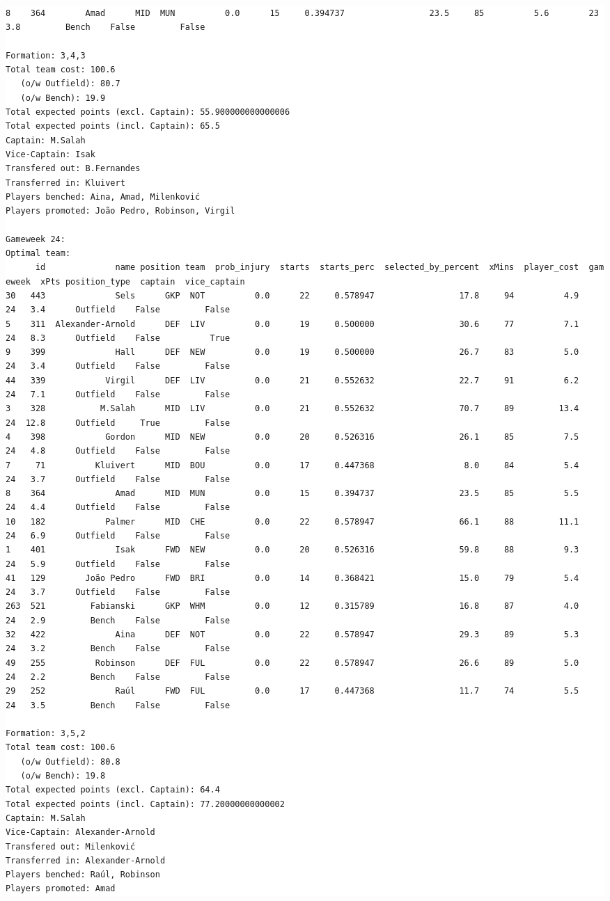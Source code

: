 ```Calculating a 3-gameweek forecast, starting from GW: 23...
8    364        Amad      MID  MUN          0.0      15     0.394737                 23.5     85          5.6        23   3.8         Bench    False         False

Formation: 3,4,3
Total team cost: 100.6
   (o/w Outfield): 80.7
   (o/w Bench): 19.9
Total expected points (excl. Captain): 55.900000000000006
Total expected points (incl. Captain): 65.5
Captain: M.Salah
Vice-Captain: Isak
Transfered out: B.Fernandes
Transferred in: Kluivert
Players benched: Aina, Amad, Milenković
Players promoted: João Pedro, Robinson, Virgil

Gameweek 24:
Optimal team:
      id              name position team  prob_injury  starts  starts_perc  selected_by_percent  xMins  player_cost  gameweek  xPts position_type  captain  vice_captain
30   443              Sels      GKP  NOT          0.0      22     0.578947                 17.8     94          4.9        24   3.4      Outfield    False         False
5    311  Alexander-Arnold      DEF  LIV          0.0      19     0.500000                 30.6     77          7.1        24   8.3      Outfield    False          True
9    399              Hall      DEF  NEW          0.0      19     0.500000                 26.7     83          5.0        24   3.4      Outfield    False         False
44   339            Virgil      DEF  LIV          0.0      21     0.552632                 22.7     91          6.2        24   7.1      Outfield    False         False
3    328           M.Salah      MID  LIV          0.0      21     0.552632                 70.7     89         13.4        24  12.8      Outfield     True         False
4    398            Gordon      MID  NEW          0.0      20     0.526316                 26.1     85          7.5        24   4.8      Outfield    False         False
7     71          Kluivert      MID  BOU          0.0      17     0.447368                  8.0     84          5.4        24   3.7      Outfield    False         False
8    364              Amad      MID  MUN          0.0      15     0.394737                 23.5     85          5.5        24   4.4      Outfield    False         False
10   182            Palmer      MID  CHE          0.0      22     0.578947                 66.1     88         11.1        24   6.9      Outfield    False         False
1    401              Isak      FWD  NEW          0.0      20     0.526316                 59.8     88          9.3        24   5.9      Outfield    False         False
41   129        João Pedro      FWD  BRI          0.0      14     0.368421                 15.0     79          5.4        24   3.7      Outfield    False         False
263  521         Fabianski      GKP  WHM          0.0      12     0.315789                 16.8     87          4.0        24   2.9         Bench    False         False
32   422              Aina      DEF  NOT          0.0      22     0.578947                 29.3     89          5.3        24   3.2         Bench    False         False
49   255          Robinson      DEF  FUL          0.0      22     0.578947                 26.6     89          5.0        24   2.2         Bench    False         False
29   252              Raúl      FWD  FUL          0.0      17     0.447368                 11.7     74          5.5        24   3.5         Bench    False         False

Formation: 3,5,2
Total team cost: 100.6
   (o/w Outfield): 80.8
   (o/w Bench): 19.8
Total expected points (excl. Captain): 64.4
Total expected points (incl. Captain): 77.20000000000002
Captain: M.Salah
Vice-Captain: Alexander-Arnold
Transfered out: Milenković
Transferred in: Alexander-Arnold
Players benched: Raúl, Robinson
Players promoted: Amad
```